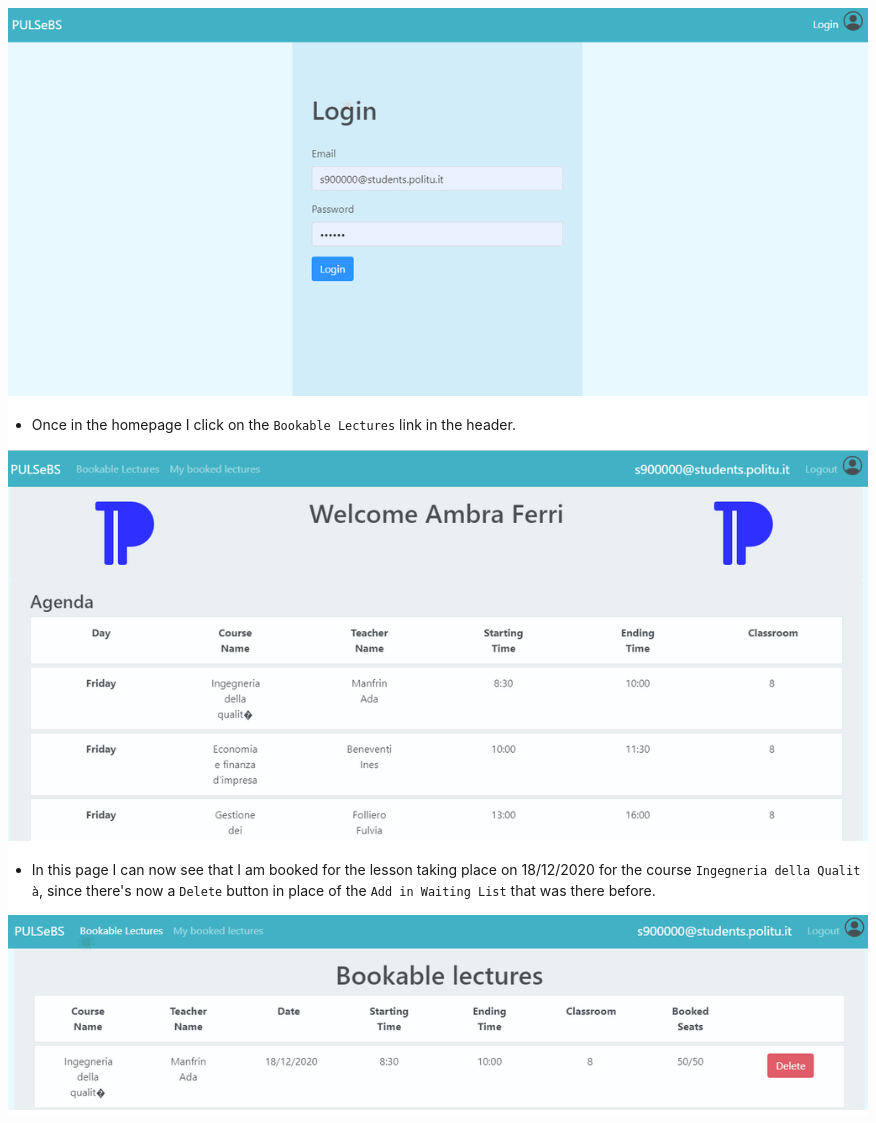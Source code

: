 ![StudentAccess1](./testImage/StudentScreen/StudentAccess.PNG)

- Once in the homepage I click on the `Bookable Lectures` link in the header.

![StudentHomepage1](./testImage/StudentScreen/StudentHomepage.PNG)

- In this page I can now see that I am booked for the lesson taking place on 18/12/2020 for the course `Ingegneria della Qualità`, since there's now a `Delete` button in place of the `Add in Waiting List` that was there before.

![WaitingListAfter](./testImage/StudentScreen/WaitingListAfter.PNG)
